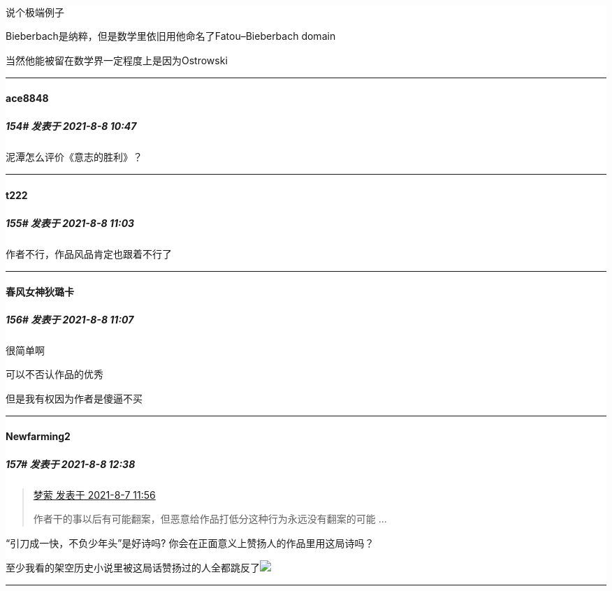 
说个极端例子

Bieberbach是纳粹，但是数学里依旧用他命名了Fatou–Bieberbach domain

当然他能被留在数学界一定程度上是因为Ostrowski


*****

####  ace8848  
##### 154#       发表于 2021-8-8 10:47


泥潭怎么评价《意志的胜利》？


                                                 

*****

####  t222  
##### 155#       发表于 2021-8-8 11:03


作者不行，作品风品肯定也跟着不行了


*****

####  春风女神狄璐卡  
##### 156#       发表于 2021-8-8 11:07


很简单啊 


可以不否认作品的优秀


但是我有权因为作者是傻逼不买


                                                 

*****

####  Newfarming2  
##### 157#       发表于 2021-8-8 12:38


<blockquote><a href="httphttps://bbs.saraba1st.com/2b/forum.php?mod=redirect&amp;goto=findpost&amp;pid=52273346&amp;ptid=2019389" target="_blank">梦萦 发表于 2021-8-7 11:56</a>

作者干的事以后有可能翻案，但恶意给作品打低分这种行为永远没有翻案的可能 ...</blockquote>
“引刀成一快，不负少年头”是好诗吗? 你会在正面意义上赞扬人的作品里用这局诗吗？


至少我看的架空历史小说里被这局话赞扬过的人全都跳反了<img src="https://static.saraba1st.com/image/smiley/face2017/067.png" referrerpolicy="no-referrer">


*****
